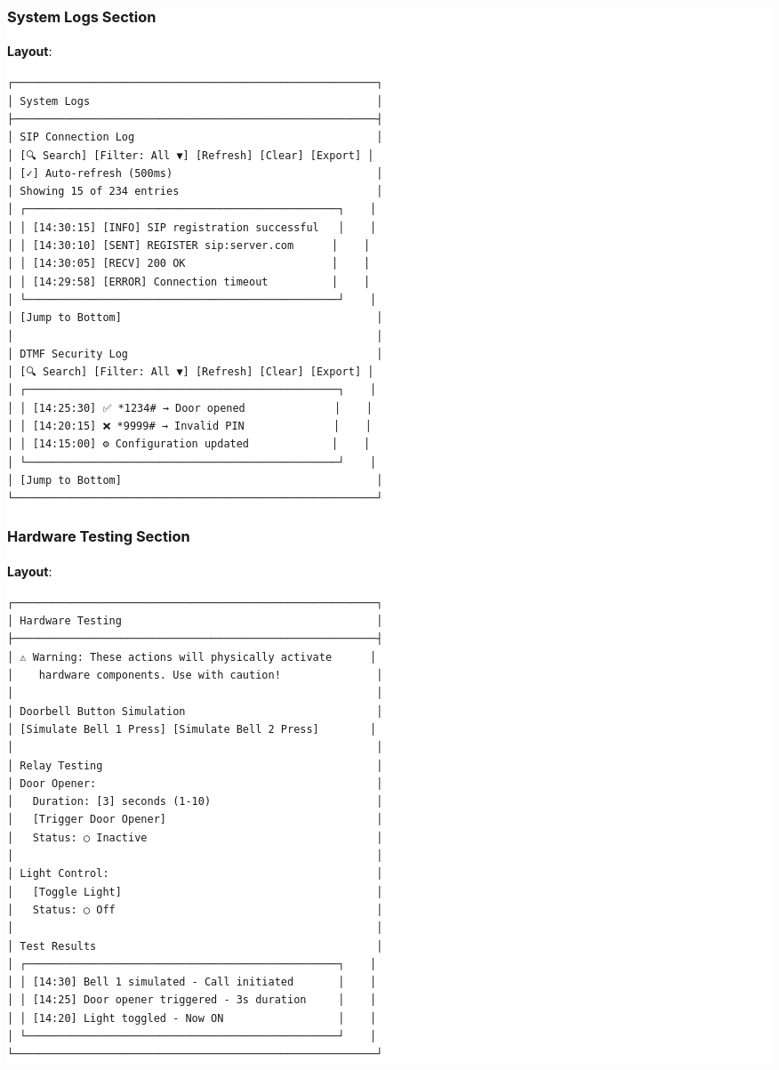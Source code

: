 ### System Logs Section

**Layout**:
```
┌─────────────────────────────────────────────────────────┐
│ System Logs                                             │
├─────────────────────────────────────────────────────────┤
│ SIP Connection Log                                      │
│ [🔍 Search] [Filter: All ▼] [Refresh] [Clear] [Export] │
│ [✓] Auto-refresh (500ms)                                │
│ Showing 15 of 234 entries                               │
│ ┌─────────────────────────────────────────────────┐    │
│ │ [14:30:15] [INFO] SIP registration successful   │    │
│ │ [14:30:10] [SENT] REGISTER sip:server.com      │    │
│ │ [14:30:05] [RECV] 200 OK                       │    │
│ │ [14:29:58] [ERROR] Connection timeout          │    │
│ └─────────────────────────────────────────────────┘    │
│ [Jump to Bottom]                                        │
│                                                         │
│ DTMF Security Log                                       │
│ [🔍 Search] [Filter: All ▼] [Refresh] [Clear] [Export] │
│ ┌─────────────────────────────────────────────────┐    │
│ │ [14:25:30] ✅ *1234# → Door opened              │    │
│ │ [14:20:15] ❌ *9999# → Invalid PIN              │    │
│ │ [14:15:00] ⚙️ Configuration updated             │    │
│ └─────────────────────────────────────────────────┘    │
│ [Jump to Bottom]                                        │
└─────────────────────────────────────────────────────────┘
```

### Hardware Testing Section

**Layout**:
```
┌─────────────────────────────────────────────────────────┐
│ Hardware Testing                                        │
├─────────────────────────────────────────────────────────┤
│ ⚠️ Warning: These actions will physically activate      │
│    hardware components. Use with caution!               │
│                                                         │
│ Doorbell Button Simulation                              │
│ [Simulate Bell 1 Press] [Simulate Bell 2 Press]        │
│                                                         │
│ Relay Testing                                           │
│ Door Opener:                                            │
│   Duration: [3] seconds (1-10)                          │
│   [Trigger Door Opener]                                 │
│   Status: ○ Inactive                                    │
│                                                         │
│ Light Control:                                          │
│   [Toggle Light]                                        │
│   Status: ○ Off                                         │
│                                                         │
│ Test Results                                            │
│ ┌─────────────────────────────────────────────────┐    │
│ │ [14:30] Bell 1 simulated - Call initiated       │    │
│ │ [14:25] Door opener triggered - 3s duration     │    │
│ │ [14:20] Light toggled - Now ON                  │    │
│ └─────────────────────────────────────────────────┘    │
└─────────────────────────────────────────────────────────┘
```
